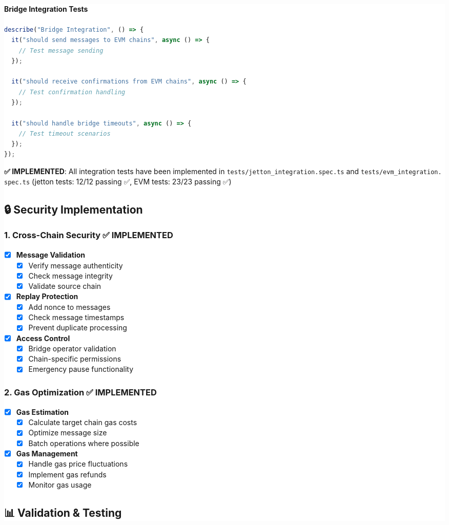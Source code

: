 #### **Bridge Integration Tests**

```typescript
describe("Bridge Integration", () => {
  it("should send messages to EVM chains", async () => {
    // Test message sending
  });

  it("should receive confirmations from EVM chains", async () => {
    // Test confirmation handling
  });

  it("should handle bridge timeouts", async () => {
    // Test timeout scenarios
  });
});
```

**✅ IMPLEMENTED**: All integration tests have been implemented in `tests/jetton_integration.spec.ts` and `tests/evm_integration.spec.ts` (jetton tests: 12/12 passing ✅, EVM tests: 23/23 passing ✅)

## 🔒 **Security Implementation**

### **1. Cross-Chain Security** ✅ **IMPLEMENTED**

- [x] **Message Validation**
  - [x] Verify message authenticity
  - [x] Check message integrity
  - [x] Validate source chain

- [x] **Replay Protection**
  - [x] Add nonce to messages
  - [x] Check message timestamps
  - [x] Prevent duplicate processing

- [x] **Access Control**
  - [x] Bridge operator validation
  - [x] Chain-specific permissions
  - [x] Emergency pause functionality

### **2. Gas Optimization** ✅ **IMPLEMENTED**

- [x] **Gas Estimation**
  - [x] Calculate target chain gas costs
  - [x] Optimize message size
  - [x] Batch operations where possible

- [x] **Gas Management**
  - [x] Handle gas price fluctuations
  - [x] Implement gas refunds
  - [x] Monitor gas usage

## 📊 **Validation & Testing**
